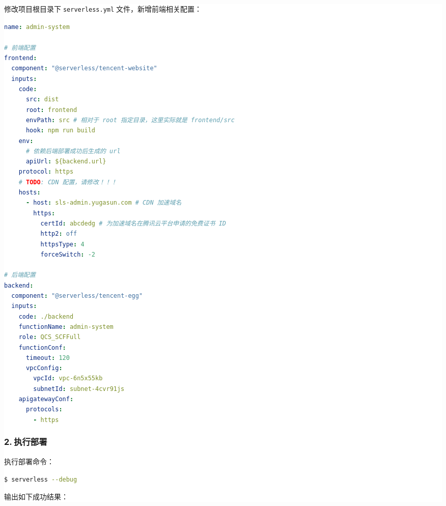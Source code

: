 修改项目根目录下 `serverless.yml` 文件，新增前端相关配置：

```yaml
name: admin-system

# 前端配置
frontend:
  component: "@serverless/tencent-website"
  inputs:
    code:
      src: dist
      root: frontend
      envPath: src # 相对于 root 指定目录，这里实际就是 frontend/src
      hook: npm run build
    env:
      # 依赖后端部署成功后生成的 url
      apiUrl: ${backend.url}
    protocol: https
    # TODO: CDN 配置，请修改！！！
    hosts:
      - host: sls-admin.yugasun.com # CDN 加速域名
        https:
          certId: abcdedg # 为加速域名在腾讯云平台申请的免费证书 ID
          http2: off
          httpsType: 4
          forceSwitch: -2

# 后端配置
backend:
  component: "@serverless/tencent-egg"
  inputs:
    code: ./backend
    functionName: admin-system
    role: QCS_SCFFull
    functionConf:
      timeout: 120
      vpcConfig:
        vpcId: vpc-6n5x55kb
        subnetId: subnet-4cvr91js
    apigatewayConf:
      protocols:
        - https
```

### 2. 执行部署

执行部署命令：

```bash
$ serverless --debug
```

输出如下成功结果：
